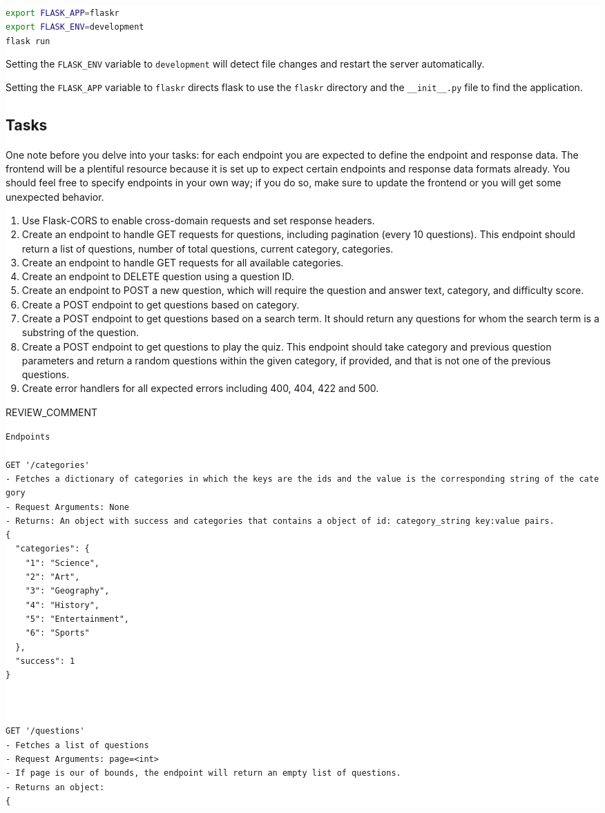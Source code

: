 ```bash
export FLASK_APP=flaskr
export FLASK_ENV=development
flask run
```

Setting the `FLASK_ENV` variable to `development` will detect file changes and restart the server automatically.

Setting the `FLASK_APP` variable to `flaskr` directs flask to use the `flaskr` directory and the `__init__.py` file to find the application. 

## Tasks

One note before you delve into your tasks: for each endpoint you are expected to define the endpoint and response data. The frontend will be a plentiful resource because it is set up to expect certain endpoints and response data formats already. You should feel free to specify endpoints in your own way; if you do so, make sure to update the frontend or you will get some unexpected behavior. 

1. Use Flask-CORS to enable cross-domain requests and set response headers. 
2. Create an endpoint to handle GET requests for questions, including pagination (every 10 questions). This endpoint should return a list of questions, number of total questions, current category, categories. 
3. Create an endpoint to handle GET requests for all available categories. 
4. Create an endpoint to DELETE question using a question ID. 
5. Create an endpoint to POST a new question, which will require the question and answer text, category, and difficulty score. 
6. Create a POST endpoint to get questions based on category. 
7. Create a POST endpoint to get questions based on a search term. It should return any questions for whom the search term is a substring of the question. 
8. Create a POST endpoint to get questions to play the quiz. This endpoint should take category and previous question parameters and return a random questions within the given category, if provided, and that is not one of the previous questions. 
9. Create error handlers for all expected errors including 400, 404, 422 and 500. 

REVIEW_COMMENT

```
Endpoints

GET '/categories'
- Fetches a dictionary of categories in which the keys are the ids and the value is the corresponding string of the category
- Request Arguments: None
- Returns: An object with success and categories that contains a object of id: category_string key:value pairs. 
{
  "categories": {
    "1": "Science", 
    "2": "Art", 
    "3": "Geography", 
    "4": "History", 
    "5": "Entertainment", 
    "6": "Sports"
  }, 
  "success": 1
}



GET '/questions'
- Fetches a list of questions
- Request Arguments: page=<int>
- If page is our of bounds, the endpoint will return an empty list of questions.
- Returns an object:
{
```